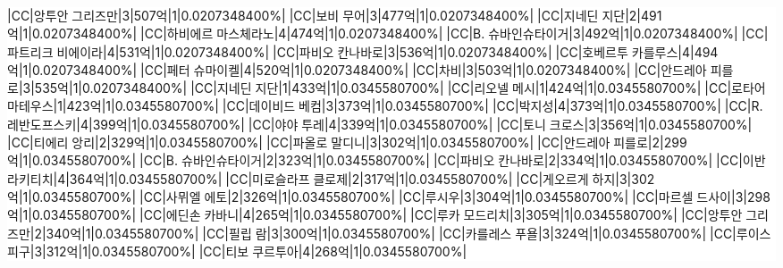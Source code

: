 |CC|앙투안 그리즈만|3|507억|1|0.0207348400%|
|CC|보비 무어|3|477억|1|0.0207348400%|
|CC|지네딘 지단|2|491억|1|0.0207348400%|
|CC|하비에르 마스체라노|4|474억|1|0.0207348400%|
|CC|B. 슈바인슈타이거|3|492억|1|0.0207348400%|
|CC|파트리크 비에이라|4|531억|1|0.0207348400%|
|CC|파비오 칸나바로|3|536억|1|0.0207348400%|
|CC|호베르투 카를루스|4|494억|1|0.0207348400%|
|CC|페터 슈마이켈|4|520억|1|0.0207348400%|
|CC|차비|3|503억|1|0.0207348400%|
|CC|안드레아 피를로|3|535억|1|0.0207348400%|
|CC|지네딘 지단|1|433억|1|0.0345580700%|
|CC|리오넬 메시|1|424억|1|0.0345580700%|
|CC|로타어 마테우스|1|423억|1|0.0345580700%|
|CC|데이비드 베컴|3|373억|1|0.0345580700%|
|CC|박지성|4|373억|1|0.0345580700%|
|CC|R. 레반도프스키|4|399억|1|0.0345580700%|
|CC|야야 투레|4|339억|1|0.0345580700%|
|CC|토니 크로스|3|356억|1|0.0345580700%|
|CC|티에리 앙리|2|329억|1|0.0345580700%|
|CC|파올로 말디니|3|302억|1|0.0345580700%|
|CC|안드레아 피를로|2|299억|1|0.0345580700%|
|CC|B. 슈바인슈타이거|2|323억|1|0.0345580700%|
|CC|파비오 칸나바로|2|334억|1|0.0345580700%|
|CC|이반 라키티치|4|364억|1|0.0345580700%|
|CC|미로슬라프 클로제|2|317억|1|0.0345580700%|
|CC|게오르게 하지|3|302억|1|0.0345580700%|
|CC|사뮈엘 에토|2|326억|1|0.0345580700%|
|CC|루시우|3|304억|1|0.0345580700%|
|CC|마르셀 드사이|3|298억|1|0.0345580700%|
|CC|에딘손 카바니|4|265억|1|0.0345580700%|
|CC|루카 모드리치|3|305억|1|0.0345580700%|
|CC|앙투안 그리즈만|2|340억|1|0.0345580700%|
|CC|필립 람|3|300억|1|0.0345580700%|
|CC|카를레스 푸욜|3|324억|1|0.0345580700%|
|CC|루이스 피구|3|312억|1|0.0345580700%|
|CC|티보 쿠르투아|4|268억|1|0.0345580700%|